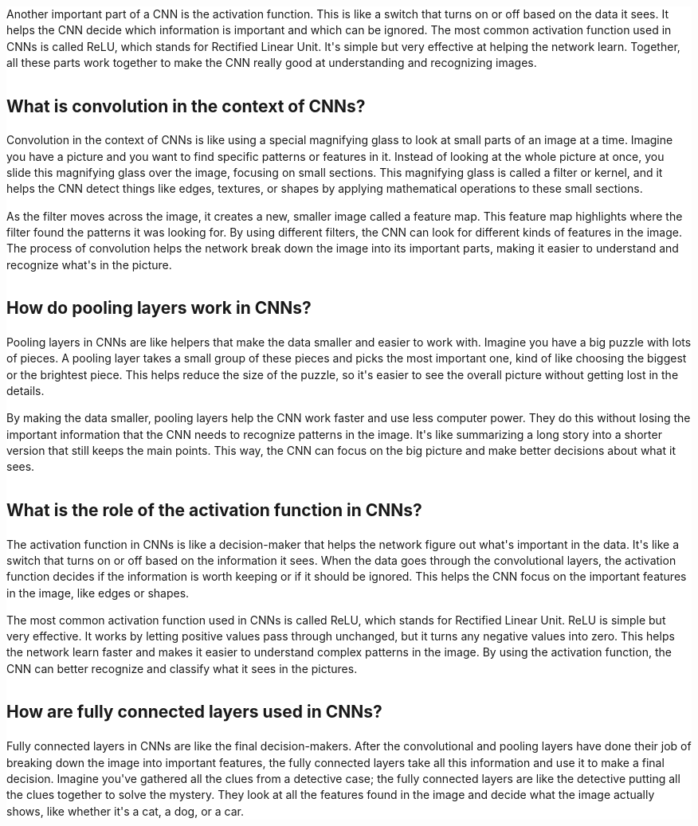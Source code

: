 Another important part of a CNN is the activation function. This is like a switch that turns on or off based on the data it sees. It helps the CNN decide which information is important and which can be ignored. The most common activation function used in CNNs is called ReLU, which stands for Rectified Linear Unit. It's simple but very effective at helping the network learn. Together, all these parts work together to make the CNN really good at understanding and recognizing images.

## What is convolution in the context of CNNs?

Convolution in the context of CNNs is like using a special magnifying glass to look at small parts of an image at a time. Imagine you have a picture and you want to find specific patterns or features in it. Instead of looking at the whole picture at once, you slide this magnifying glass over the image, focusing on small sections. This magnifying glass is called a filter or kernel, and it helps the CNN detect things like edges, textures, or shapes by applying mathematical operations to these small sections.

As the filter moves across the image, it creates a new, smaller image called a feature map. This feature map highlights where the filter found the patterns it was looking for. By using different filters, the CNN can look for different kinds of features in the image. The process of convolution helps the network break down the image into its important parts, making it easier to understand and recognize what's in the picture.

## How do pooling layers work in CNNs?

Pooling layers in CNNs are like helpers that make the data smaller and easier to work with. Imagine you have a big puzzle with lots of pieces. A pooling layer takes a small group of these pieces and picks the most important one, kind of like choosing the biggest or the brightest piece. This helps reduce the size of the puzzle, so it's easier to see the overall picture without getting lost in the details.

By making the data smaller, pooling layers help the CNN work faster and use less computer power. They do this without losing the important information that the CNN needs to recognize patterns in the image. It's like summarizing a long story into a shorter version that still keeps the main points. This way, the CNN can focus on the big picture and make better decisions about what it sees.

## What is the role of the activation function in CNNs?

The activation function in CNNs is like a decision-maker that helps the network figure out what's important in the data. It's like a switch that turns on or off based on the information it sees. When the data goes through the convolutional layers, the activation function decides if the information is worth keeping or if it should be ignored. This helps the CNN focus on the important features in the image, like edges or shapes.

The most common activation function used in CNNs is called ReLU, which stands for Rectified Linear Unit. ReLU is simple but very effective. It works by letting positive values pass through unchanged, but it turns any negative values into zero. This helps the network learn faster and makes it easier to understand complex patterns in the image. By using the activation function, the CNN can better recognize and classify what it sees in the pictures.

## How are fully connected layers used in CNNs?

Fully connected layers in CNNs are like the final decision-makers. After the convolutional and pooling layers have done their job of breaking down the image into important features, the fully connected layers take all this information and use it to make a final decision. Imagine you've gathered all the clues from a detective case; the fully connected layers are like the detective putting all the clues together to solve the mystery. They look at all the features found in the image and decide what the image actually shows, like whether it's a cat, a dog, or a car.
